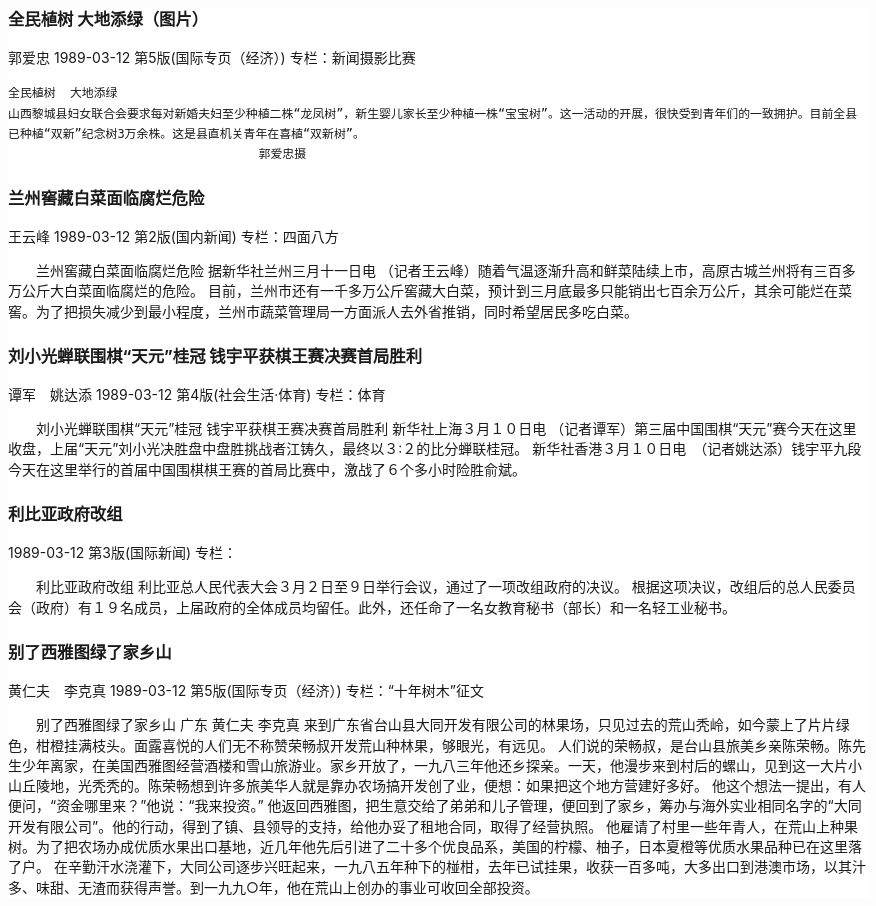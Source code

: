 
### 全民植树  大地添绿（图片）
郭爱忠
1989-03-12
第5版(国际专页（经济）)
专栏：新闻摄影比赛

    全民植树  大地添绿
    山西黎城县妇女联合会要求每对新婚夫妇至少种植二株“龙凤树”，新生婴儿家长至少种植一株“宝宝树”。这一活动的开展，很快受到青年们的一致拥护。目前全县已种植“双新”纪念树3万余株。这是县直机关青年在喜植“双新树”。
                                       郭爱忠摄


### 兰州窖藏白菜面临腐烂危险
王云峰
1989-03-12
第2版(国内新闻)
专栏：四面八方

　　兰州窖藏白菜面临腐烂危险
    据新华社兰州三月十一日电  （记者王云峰）随着气温逐渐升高和鲜菜陆续上市，高原古城兰州将有三百多万公斤大白菜面临腐烂的危险。
    目前，兰州市还有一千多万公斤窖藏大白菜，预计到三月底最多只能销出七百余万公斤，其余可能烂在菜窖。为了把损失减少到最小程度，兰州市蔬菜管理局一方面派人去外省推销，同时希望居民多吃白菜。


### 刘小光蝉联围棋“天元”桂冠  钱宇平获棋王赛决赛首局胜利
谭军　姚达添
1989-03-12
第4版(社会生活·体育)
专栏：体育

　　刘小光蝉联围棋“天元”桂冠
    钱宇平获棋王赛决赛首局胜利
    新华社上海３月１０日电  （记者谭军）第三届中国围棋“天元”赛今天在这里收盘，上届“天元”刘小光决胜盘中盘胜挑战者江铸久，最终以３∶２的比分蝉联桂冠。
    新华社香港３月１０日电　（记者姚达添）钱宇平九段今天在这里举行的首届中国围棋棋王赛的首局比赛中，激战了６个多小时险胜俞斌。


### 利比亚政府改组

1989-03-12
第3版(国际新闻)
专栏：

　　利比亚政府改组
    利比亚总人民代表大会３月２日至９日举行会议，通过了一项改组政府的决议。
    根据这项决议，改组后的总人民委员会（政府）有１９名成员，上届政府的全体成员均留任。此外，还任命了一名女教育秘书（部长）和一名轻工业秘书。


### 别了西雅图绿了家乡山
黄仁夫　李克真
1989-03-12
第5版(国际专页（经济）)
专栏：“十年树木”征文

　　别了西雅图绿了家乡山
    广东  黄仁夫  李克真
    来到广东省台山县大同开发有限公司的林果场，只见过去的荒山秃岭，如今蒙上了片片绿色，柑橙挂满枝头。面露喜悦的人们无不称赞荣畅叔开发荒山种林果，够眼光，有远见。
    人们说的荣畅叔，是台山县旅美乡亲陈荣畅。陈先生少年离家，在美国西雅图经营酒楼和雪山旅游业。家乡开放了，一九八三年他还乡探亲。一天，他漫步来到村后的螺山，见到这一大片小山丘陵地，光秃秃的。陈荣畅想到许多旅美华人就是靠办农场搞开发创了业，便想：如果把这个地方营建好多好。
    他这个想法一提出，有人便问，“资金哪里来？”他说：“我来投资。”
    他返回西雅图，把生意交给了弟弟和儿子管理，便回到了家乡，筹办与海外实业相同名字的“大同开发有限公司”。他的行动，得到了镇、县领导的支持，给他办妥了租地合同，取得了经营执照。
    他雇请了村里一些年青人，在荒山上种果树。为了把农场办成优质水果出口基地，近几年他先后引进了二十多个优良品系，美国的柠檬、柚子，日本夏橙等优质水果品种已在这里落了户。
    在辛勤汗水浇灌下，大同公司逐步兴旺起来，一九八五年种下的椪柑，去年已试挂果，收获一百多吨，大多出口到港澳市场，以其汁多、味甜、无渣而获得声誉。到一九九○年，他在荒山上创办的事业可收回全部投资。
